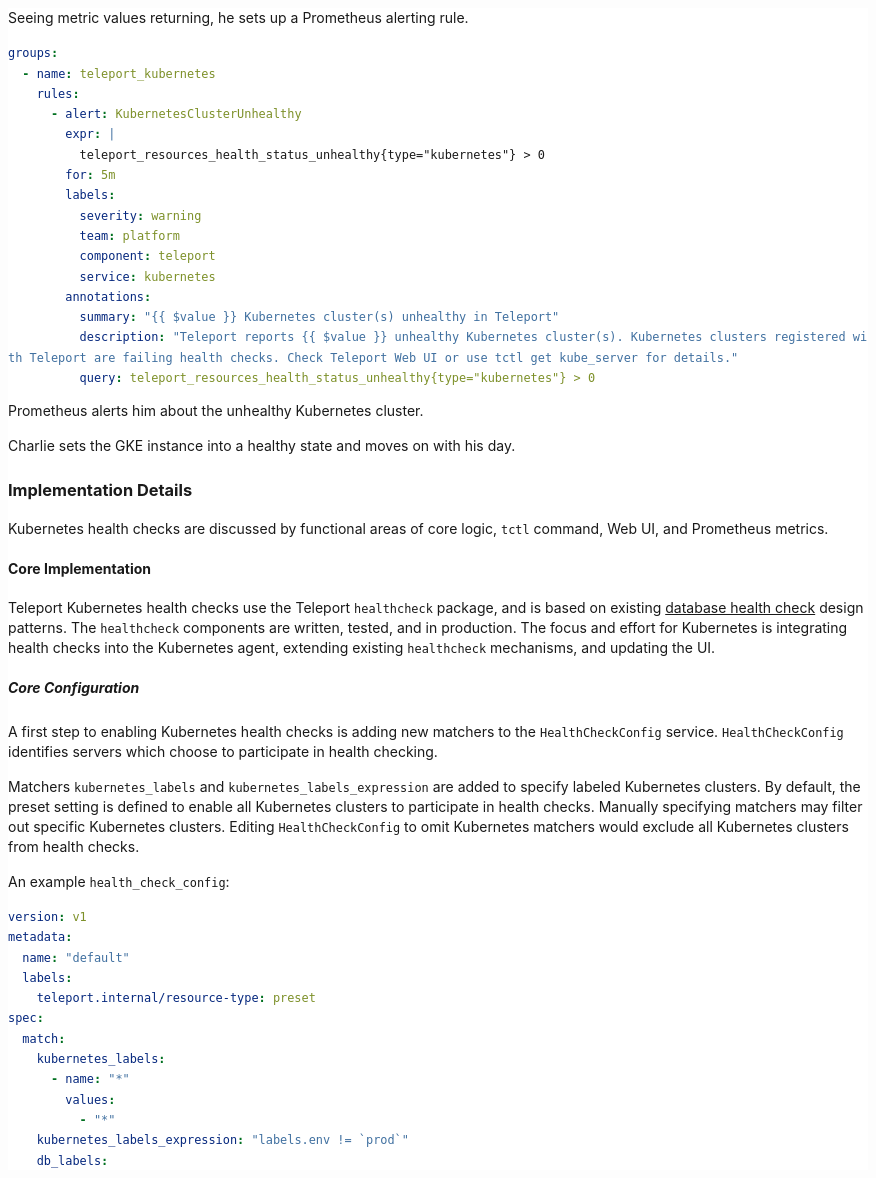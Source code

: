 Seeing metric values returning, he sets up a Prometheus alerting rule.

```yaml
groups:
  - name: teleport_kubernetes
    rules:
      - alert: KubernetesClusterUnhealthy
        expr: |
          teleport_resources_health_status_unhealthy{type="kubernetes"} > 0
        for: 5m
        labels:
          severity: warning
          team: platform
          component: teleport
          service: kubernetes
        annotations:
          summary: "{{ $value }} Kubernetes cluster(s) unhealthy in Teleport"
          description: "Teleport reports {{ $value }} unhealthy Kubernetes cluster(s). Kubernetes clusters registered with Teleport are failing health checks. Check Teleport Web UI or use tctl get kube_server for details."
          query: teleport_resources_health_status_unhealthy{type="kubernetes"} > 0
```

Prometheus alerts him about the unhealthy Kubernetes cluster.

Charlie sets the GKE instance into a healthy state and moves on with his day.


### Implementation Details

Kubernetes health checks are discussed by functional areas of core logic, `tctl` command, Web UI, and Prometheus metrics.

#### Core Implementation

Teleport Kubernetes health checks use the Teleport `healthcheck` package, and is based on existing [database health check](https://github.com/gravitational/teleport/blob/master/rfd/0203-database-healthchecks.md#user-content-fn-1-b6df2ad8fd7a63ee3ca0af227e74ab87) design patterns. The `healthcheck` components are written, tested, and in production. The focus and effort for Kubernetes is integrating health checks into the Kubernetes agent, extending existing `healthcheck` mechanisms, and updating the UI.

##### Core Configuration

A first step to enabling Kubernetes health checks is adding new matchers to the `HealthCheckConfig` service. `HealthCheckConfig` identifies servers which choose to participate in health checking.

Matchers `kubernetes_labels` and `kubernetes_labels_expression` are added to specify labeled Kubernetes clusters. By default, the preset setting is defined to enable all Kubernetes clusters to participate in health checks. Manually specifying matchers may filter out specific Kubernetes clusters. Editing `HealthCheckConfig` to omit Kubernetes matchers would exclude all Kubernetes clusters from health checks.

An example `health_check_config`:
```yaml
version: v1
metadata:
  name: "default"
  labels:
    teleport.internal/resource-type: preset
spec:
  match:
    kubernetes_labels:
      - name: "*"
        values:
          - "*"
    kubernetes_labels_expression: "labels.env != `prod`"
    db_labels:
```